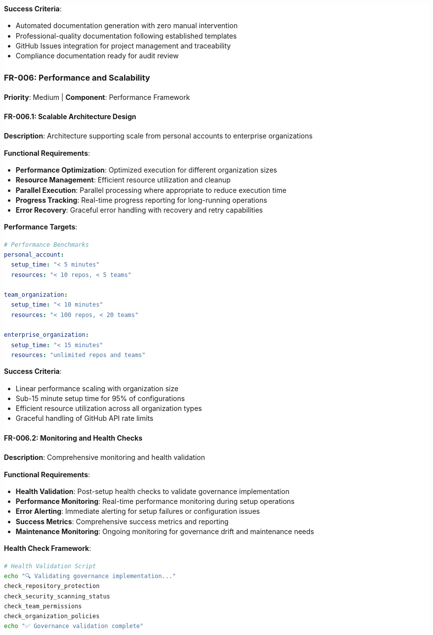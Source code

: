 **Success Criteria**:
- Automated documentation generation with zero manual intervention
- Professional-quality documentation following established templates
- GitHub Issues integration for project management and traceability
- Compliance documentation ready for audit review

### FR-006: Performance and Scalability
**Priority**: Medium | **Component**: Performance Framework

#### FR-006.1: Scalable Architecture Design
**Description**: Architecture supporting scale from personal accounts to enterprise organizations

**Functional Requirements**:
- **Performance Optimization**: Optimized execution for different organization sizes
- **Resource Management**: Efficient resource utilization and cleanup
- **Parallel Execution**: Parallel processing where appropriate to reduce execution time
- **Progress Tracking**: Real-time progress reporting for long-running operations
- **Error Recovery**: Graceful error handling with recovery and retry capabilities

**Performance Targets**:
```yaml
# Performance Benchmarks
personal_account: 
  setup_time: "< 5 minutes"
  resources: "< 10 repos, < 5 teams"
  
team_organization:
  setup_time: "< 10 minutes" 
  resources: "< 100 repos, < 20 teams"
  
enterprise_organization:
  setup_time: "< 15 minutes"
  resources: "unlimited repos and teams"
```

**Success Criteria**:
- Linear performance scaling with organization size
- Sub-15 minute setup time for 95% of configurations
- Efficient resource utilization across all organization types
- Graceful handling of GitHub API rate limits

#### FR-006.2: Monitoring and Health Checks
**Description**: Comprehensive monitoring and health validation

**Functional Requirements**:
- **Health Validation**: Post-setup health checks to validate governance implementation
- **Performance Monitoring**: Real-time performance monitoring during setup operations
- **Error Alerting**: Immediate alerting for setup failures or configuration issues
- **Success Metrics**: Comprehensive success metrics and reporting
- **Maintenance Monitoring**: Ongoing monitoring for governance drift and maintenance needs

**Health Check Framework**:
```bash
# Health Validation Script
echo "🔍 Validating governance implementation..."
check_repository_protection
check_security_scanning_status  
check_team_permissions
check_organization_policies
echo "✅ Governance validation complete"
```
